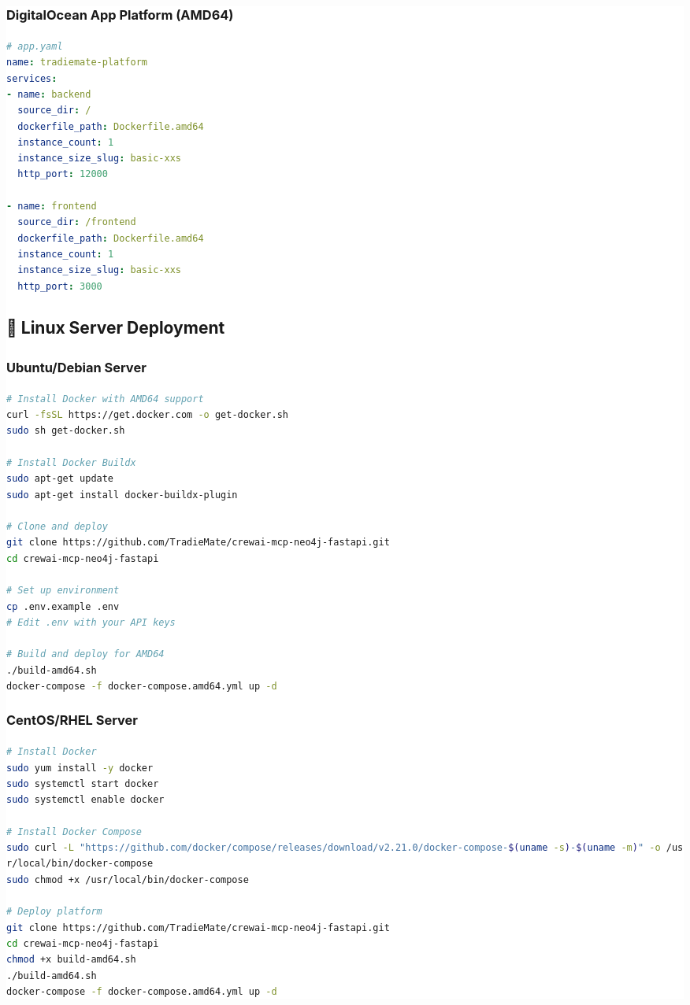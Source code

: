 ### DigitalOcean App Platform (AMD64)
```yaml
# app.yaml
name: tradiemate-platform
services:
- name: backend
  source_dir: /
  dockerfile_path: Dockerfile.amd64
  instance_count: 1
  instance_size_slug: basic-xxs
  http_port: 12000
  
- name: frontend
  source_dir: /frontend
  dockerfile_path: Dockerfile.amd64
  instance_count: 1
  instance_size_slug: basic-xxs
  http_port: 3000
```

## 🐧 Linux Server Deployment

### Ubuntu/Debian Server
```bash
# Install Docker with AMD64 support
curl -fsSL https://get.docker.com -o get-docker.sh
sudo sh get-docker.sh

# Install Docker Buildx
sudo apt-get update
sudo apt-get install docker-buildx-plugin

# Clone and deploy
git clone https://github.com/TradieMate/crewai-mcp-neo4j-fastapi.git
cd crewai-mcp-neo4j-fastapi

# Set up environment
cp .env.example .env
# Edit .env with your API keys

# Build and deploy for AMD64
./build-amd64.sh
docker-compose -f docker-compose.amd64.yml up -d
```

### CentOS/RHEL Server
```bash
# Install Docker
sudo yum install -y docker
sudo systemctl start docker
sudo systemctl enable docker

# Install Docker Compose
sudo curl -L "https://github.com/docker/compose/releases/download/v2.21.0/docker-compose-$(uname -s)-$(uname -m)" -o /usr/local/bin/docker-compose
sudo chmod +x /usr/local/bin/docker-compose

# Deploy platform
git clone https://github.com/TradieMate/crewai-mcp-neo4j-fastapi.git
cd crewai-mcp-neo4j-fastapi
chmod +x build-amd64.sh
./build-amd64.sh
docker-compose -f docker-compose.amd64.yml up -d
```